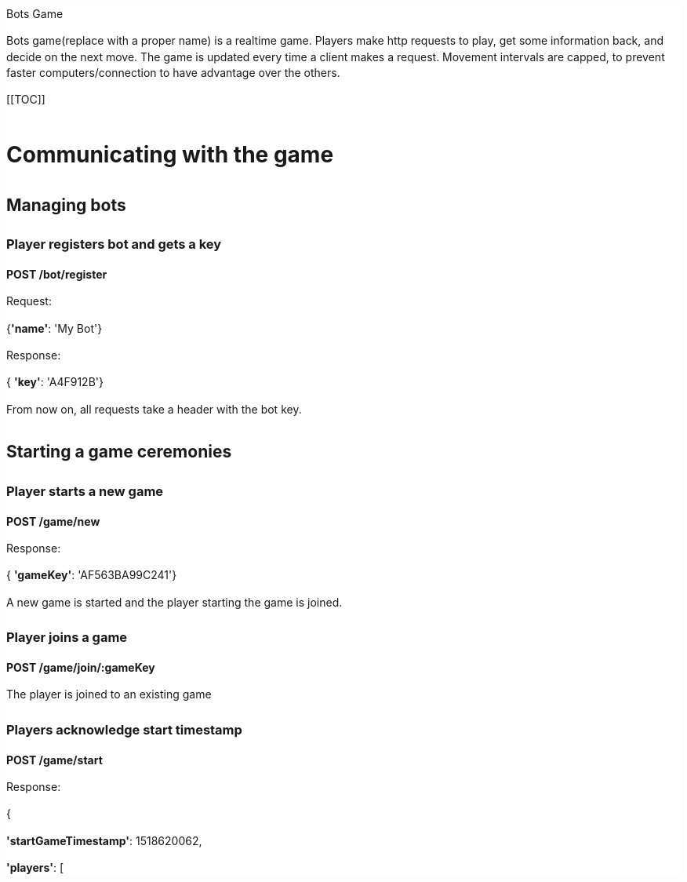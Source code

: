 Bots Game

Bots game(replace with a proper name) is a realtime game. Players make http requests to play, get some information back, and decide on the next move. The game is updated every time a client makes a request. Movement intervals are capped, to prevent faster computers/connection to have advantage over the others.

[[TOC]]

# Communicating with the game

## Managing bots

### Player registers bot and gets a key

**POST /bot/register**

Request:

{**'name'**: 'My Bot'}

Response:

{ **'key'**: 'A4F912B'}

From now on, all requests take a header with the bot key.

## Starting a game ceremonies

### Player starts a new game

**POST /game/new**

Response:

{ **'gameKey'**: 'AF563BA99C241'}

A new game is started and the player starting the game is joined.

### Player joins a game

**POST /game/join/:gameKey**

The player is joined to an existing game

### Players acknowledge start timestamp

**POST /game/start**

Response:

{

   **'startGameTimestamp'**: 1518620062,

   **'players'**: [
